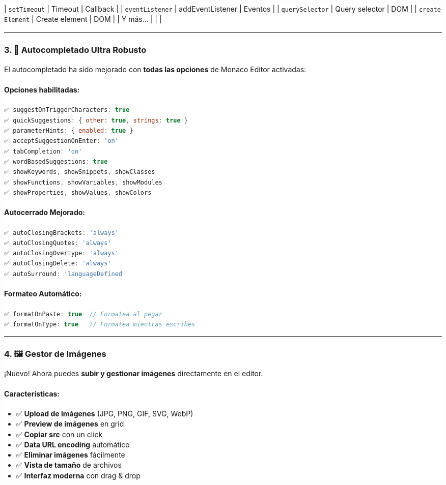 | `setTimeout` | Timeout | Callback |
| `eventListener` | addEventListener | Eventos |
| `querySelector` | Query selector | DOM |
| `createElement` | Create element | DOM |
| Y más... | | |

---

### 3. 🎯 Autocompletado Ultra Robusto

El autocompletado ha sido mejorado con **todas las opciones** de Monaco Editor activadas:

#### Opciones habilitadas:
```javascript
✅ suggestOnTriggerCharacters: true
✅ quickSuggestions: { other: true, strings: true }
✅ parameterHints: { enabled: true }
✅ acceptSuggestionOnEnter: 'on'
✅ tabCompletion: 'on'
✅ wordBasedSuggestions: true
✅ showKeywords, showSnippets, showClasses
✅ showFunctions, showVariables, showModules
✅ showProperties, showValues, showColors
```

#### Autocerrado Mejorado:
```javascript
✅ autoClosingBrackets: 'always'
✅ autoClosingQuotes: 'always'
✅ autoClosingOvertype: 'always'
✅ autoClosingDelete: 'always'
✅ autoSurround: 'languageDefined'
```

#### Formateo Automático:
```javascript
✅ formatOnPaste: true  // Formatea al pegar
✅ formatOnType: true   // Formatea mientras escribes
```

---

### 4. 🖼️ Gestor de Imágenes

¡Nuevo! Ahora puedes **subir y gestionar imágenes** directamente en el editor.

#### Características:
- ✅ **Upload de imágenes** (JPG, PNG, GIF, SVG, WebP)
- ✅ **Preview de imágenes** en grid
- ✅ **Copiar src** con un click
- ✅ **Data URL encoding** automático
- ✅ **Eliminar imágenes** fácilmente
- ✅ **Vista de tamaño** de archivos
- ✅ **Interfaz moderna** con drag & drop
